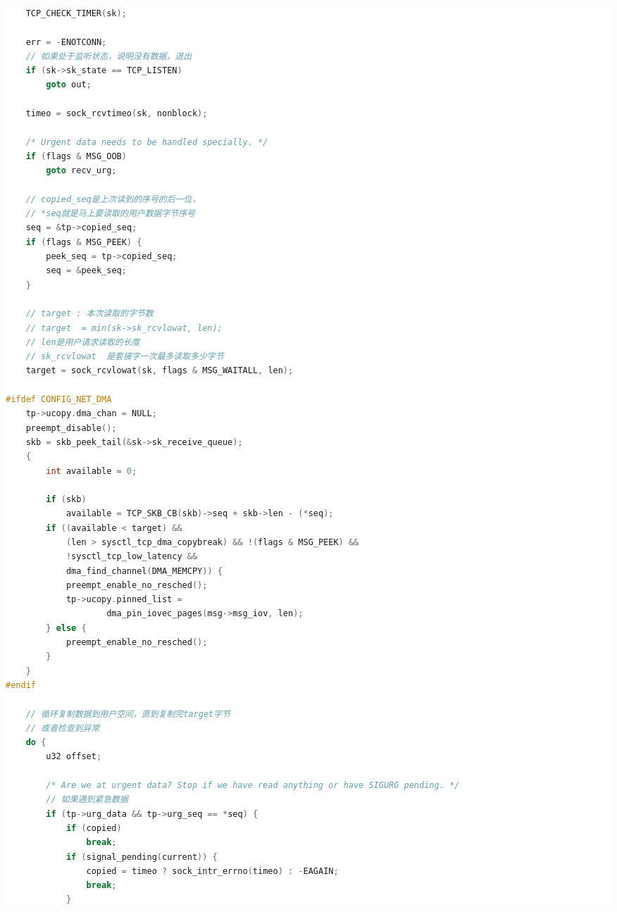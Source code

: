 ```c
	TCP_CHECK_TIMER(sk);

	err = -ENOTCONN;
	// 如果处于监听状态，说明没有数据，退出
	if (sk->sk_state == TCP_LISTEN)
		goto out;

	timeo = sock_rcvtimeo(sk, nonblock);

	/* Urgent data needs to be handled specially. */
	if (flags & MSG_OOB)
		goto recv_urg;

	// copied_seq是上次读到的序号的后一位，
	// *seq就是马上要读取的用户数据字节序号
	seq = &tp->copied_seq;
	if (flags & MSG_PEEK) {
		peek_seq = tp->copied_seq;
		seq = &peek_seq;
	}

	// target : 本次读取的字节数
	// target  = min(sk->sk_rcvlowat, len);
	// len是用户请求读取的长度
	// sk_rcvlowat  是套接字一次最多读取多少字节
	target = sock_rcvlowat(sk, flags & MSG_WAITALL, len);

#ifdef CONFIG_NET_DMA
	tp->ucopy.dma_chan = NULL;
	preempt_disable();
	skb = skb_peek_tail(&sk->sk_receive_queue);
	{
		int available = 0;

		if (skb)
			available = TCP_SKB_CB(skb)->seq + skb->len - (*seq);
		if ((available < target) &&
		    (len > sysctl_tcp_dma_copybreak) && !(flags & MSG_PEEK) &&
		    !sysctl_tcp_low_latency &&
		    dma_find_channel(DMA_MEMCPY)) {
			preempt_enable_no_resched();
			tp->ucopy.pinned_list =
					dma_pin_iovec_pages(msg->msg_iov, len);
		} else {
			preempt_enable_no_resched();
		}
	}
#endif

	// 循环复制数据到用户空间，直到复制完target字节
	// 或者检查到异常
	do {
		u32 offset;

		/* Are we at urgent data? Stop if we have read anything or have SIGURG pending. */
		// 如果遇到紧急数据
		if (tp->urg_data && tp->urg_seq == *seq) {
			if (copied)
				break;
			if (signal_pending(current)) {
				copied = timeo ? sock_intr_errno(timeo) : -EAGAIN;
				break;
			}
```